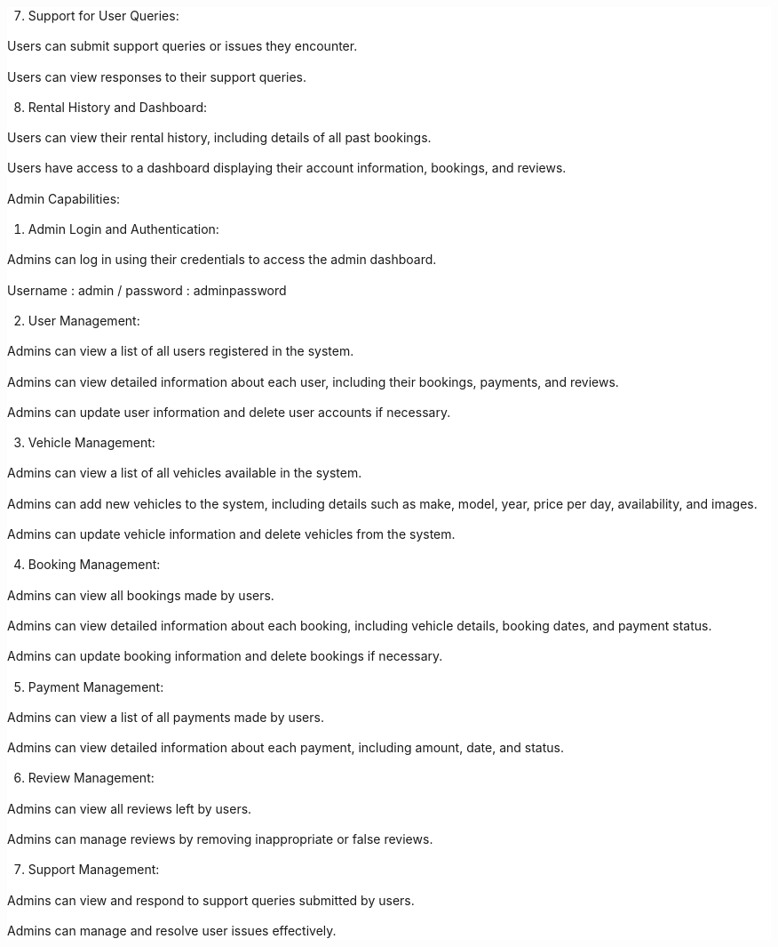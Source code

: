 7. Support for User Queries:

Users can submit support queries or issues they encounter.

Users can view responses to their support queries.

8. Rental History and Dashboard:

Users can view their rental history, including details of all past bookings.

Users have access to a dashboard displaying their account information, bookings, and reviews.

Admin Capabilities:

1. Admin Login and Authentication:

Admins can log in using their credentials to access the admin dashboard.

Username : admin /
password : adminpassword

2. User Management:

Admins can view a list of all users registered in the system.

Admins can view detailed information about each user, including their bookings, payments, and reviews.

Admins can update user information and delete user accounts if necessary.

3. Vehicle Management:

Admins can view a list of all vehicles available in the system.

Admins can add new vehicles to the system, including details such as make, model, year, price per day, availability, and images.

Admins can update vehicle information and delete vehicles from the system.

4. Booking Management:

Admins can view all bookings made by users.

Admins can view detailed information about each booking, including vehicle details, booking dates, and payment status.

Admins can update booking information and delete bookings if necessary.

5. Payment Management:

Admins can view a list of all payments made by users.

Admins can view detailed information about each payment, including amount, date, and status.

6. Review Management:

Admins can view all reviews left by users.

Admins can manage reviews by removing inappropriate or false reviews.

7. Support Management:

Admins can view and respond to support queries submitted by users.

Admins can manage and resolve user issues effectively.
